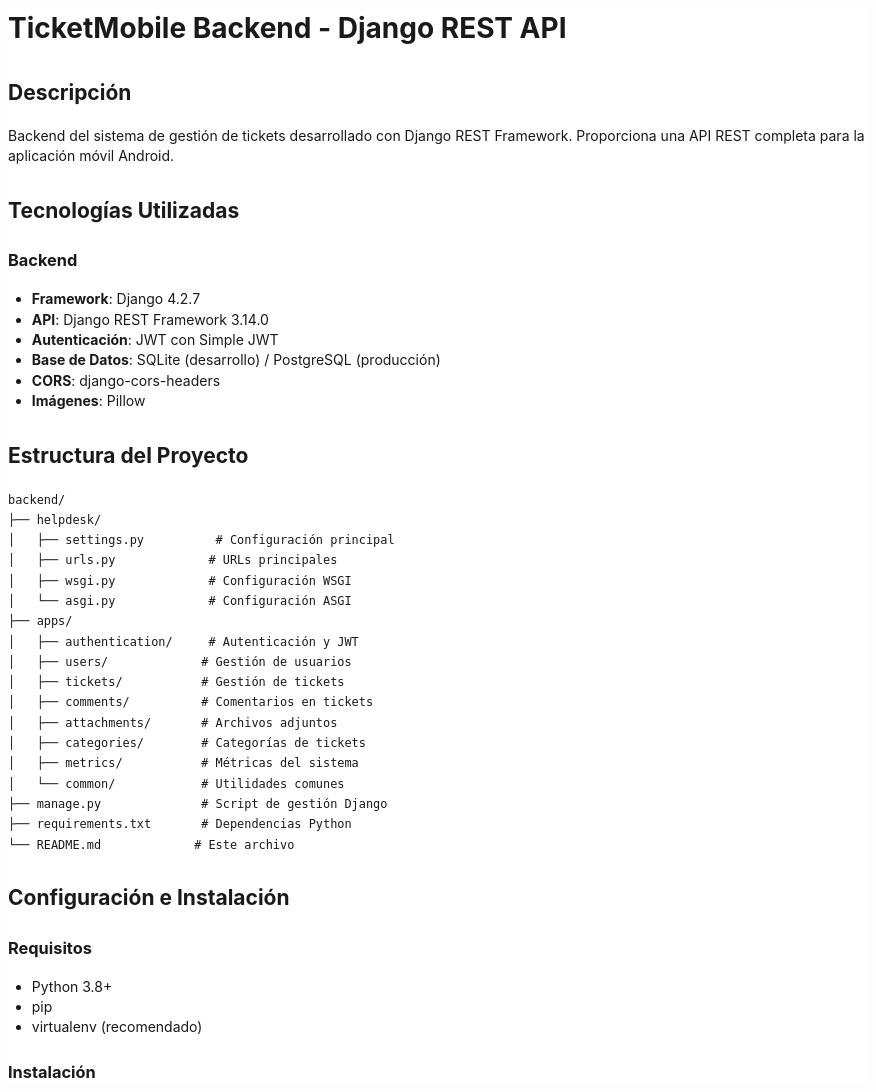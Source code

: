 # TicketMobile Backend - Django REST API

## Descripción
Backend del sistema de gestión de tickets desarrollado con Django REST Framework. Proporciona una API REST completa para la aplicación móvil Android.

## Tecnologías Utilizadas

### Backend
- **Framework**: Django 4.2.7
- **API**: Django REST Framework 3.14.0
- **Autenticación**: JWT con Simple JWT
- **Base de Datos**: SQLite (desarrollo) / PostgreSQL (producción)
- **CORS**: django-cors-headers
- **Imágenes**: Pillow

## Estructura del Proyecto

```
backend/
├── helpdesk/
│   ├── settings.py          # Configuración principal
│   ├── urls.py             # URLs principales
│   ├── wsgi.py             # Configuración WSGI
│   └── asgi.py             # Configuración ASGI
├── apps/
│   ├── authentication/     # Autenticación y JWT
│   ├── users/             # Gestión de usuarios
│   ├── tickets/           # Gestión de tickets
│   ├── comments/          # Comentarios en tickets
│   ├── attachments/       # Archivos adjuntos
│   ├── categories/        # Categorías de tickets
│   ├── metrics/           # Métricas del sistema
│   └── common/            # Utilidades comunes
├── manage.py              # Script de gestión Django
├── requirements.txt       # Dependencias Python
└── README.md             # Este archivo
```

## Configuración e Instalación

### Requisitos
- Python 3.8+
- pip
- virtualenv (recomendado)

### Instalación

